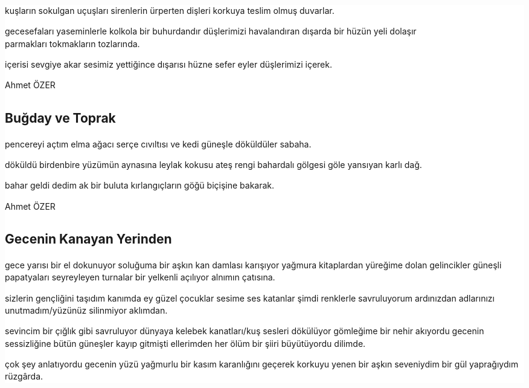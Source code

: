 kuşların sokulgan uçuşları sirenlerin ürperten 
                                                        dişleri
              korkuya teslim olmuş duvarlar.

gecesefaları yaseminlerle kolkola
bir buhurdandır düşlerimizi havalandıran
dışarda bir hüzün yeli dolaşır  
                 parmakları
                 tokmakların tozlarında. 
   
içerisi sevgiye akar sesimiz yettiğince
dışarısı hüzne sefer eyler düşlerimizi içerek.

Ahmet ÖZER

## Buğday ve Toprak

pencereyi açtım
elma ağacı serçe cıvıltısı
		    ve kedi
güneşle döküldüler sabaha.

döküldü birdenbire yüzümün aynasına
leylak kokusu ateş rengi bahardalı
gölgesi göle yansıyan karlı dağ.

bahar geldi dedim
ak bir buluta
kırlangıçların göğü biçişine bakarak.

Ahmet ÖZER

## Gecenin Kanayan Yerinden

gece yarısı bir el dokunuyor soluğuma
bir aşkın kan damlası karışıyor yağmura
kitaplardan yüreğime dolan gelincikler
güneşli papatyaları seyreyleyen turnalar
bir yelkenli açılıyor alnımın çatısına.

sizlerin gençliğini taşıdım kanımda
ey güzel çocuklar sesime ses katanlar
şimdi renklerle savruluyorum ardınızdan
adlarınızı unutmadım/yüzünüz silinmiyor aklımdan.

sevincim bir çığlık gibi savruluyor dünyaya
kelebek kanatları/kuş sesleri dökülüyor gömleğime
bir nehir akıyordu gecenin sessizliğine
bütün güneşler kayıp gitmişti ellerimden
her ölüm bir şiiri büyütüyordu dilimde.

çok şey anlatıyordu gecenin yüzü
yağmurlu bir kasım karanlığını geçerek
korkuyu yenen bir aşkın seveniydim
bir gül yaprağıydım rüzgârda.
